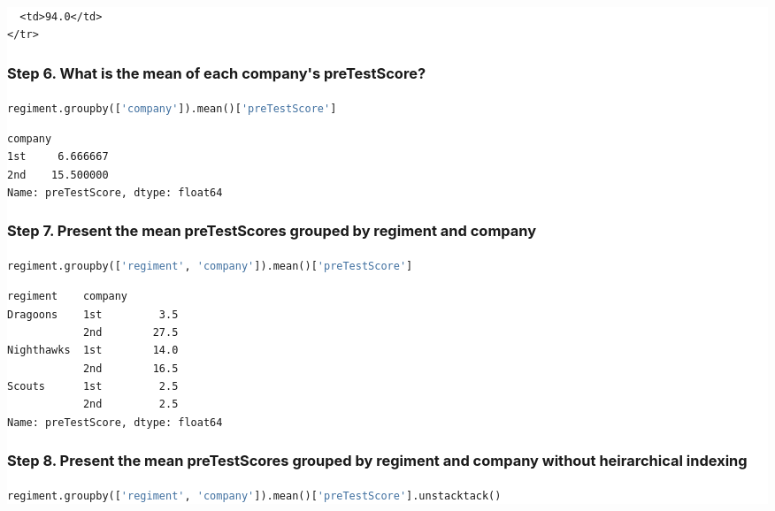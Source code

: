       <td>94.0</td>
    </tr>
  </tbody>
</table>
</div>



### Step 6. What is the mean of each company's preTestScore?


```python
regiment.groupby(['company']).mean()['preTestScore']
```




    company
    1st     6.666667
    2nd    15.500000
    Name: preTestScore, dtype: float64



### Step 7. Present the mean preTestScores grouped by regiment and company


```python
regiment.groupby(['regiment', 'company']).mean()['preTestScore']
```




    regiment    company
    Dragoons    1st         3.5
                2nd        27.5
    Nighthawks  1st        14.0
                2nd        16.5
    Scouts      1st         2.5
                2nd         2.5
    Name: preTestScore, dtype: float64



### Step 8. Present the mean preTestScores grouped by regiment and company without heirarchical indexing


```python
regiment.groupby(['regiment', 'company']).mean()['preTestScore'].unstacktack()
```




<div>
<style scoped>
    .dataframe tbody tr th:only-of-type {
        vertical-align: middle;
    }
